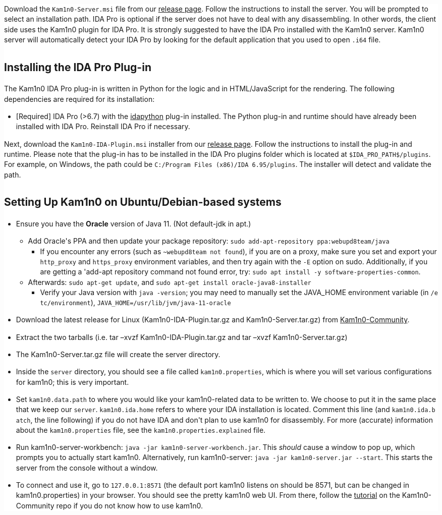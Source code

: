 Download the ```Kam1n0-Server.msi``` file from our [release page](https://github.com/McGill-DMaS/Kam1n0-Plugin-IDA-Pro/releases). Follow the instructions to install the server. You will be prompted to select an installation path. IDA Pro is optional if the server does not have to deal with any disassembling. In other words, the client side  uses the Kam1n0 plugin for IDA Pro. It is strongly suggested to have the IDA Pro installed with the Kam1n0 server. Kam1n0 server will automatically detect your IDA Pro by looking for the default application that you used to open `.i64` file.

## Installing the IDA Pro Plug-in

The Kam1n0 IDA Pro plug-in is written in Python for the logic and in HTML/JavaScript for the rendering. The following dependencies are required for its installation:

* [Required] IDA Pro (>6.7) with the [idapython](https://github.com/idapython/src/) plug-in installed. The Python plug-in and runtime should have already been installed with IDA Pro. Reinstall IDA Pro if necessary.


Next, download the ```Kam1n0-IDA-Plugin.msi``` installer from our [release page](https://github.com/McGill-DMaS/Kam1n0-Plugin-IDA-Pro/releases). Follow the instructions to install the plug-in and runtime. Please note that the plug-in has to be installed in the IDA Pro plugins folder which is located at ```$IDA_PRO_PATH$/plugins```. For example, on Windows, the path could be ```C:/Program Files (x86)/IDA 6.95/plugins```. The installer will detect and validate the path.

## Setting Up Kam1n0 on Ubuntu/Debian-based systems

* Ensure you have the **Oracle** version of Java 11. (Not default-jdk in apt.)
    * Add Oracle's PPA and then update your package repository: `sudo add-apt-repository ppa:webupd8team/java`
        * If you encounter any errors (such as `~webupd8team not found`), if you are on a proxy, make sure you set and export your `http_proxy` and `https_proxy` environment variables, and then try again with the `-E` option on sudo. Additionally, if you are getting a 'add-apt repository command not found error, try: `sudo apt install -y software-properties-common`.
    * Afterwards: `sudo apt-get update`, and `sudo apt-get install oracle-java8-installer`
        * Verify your Java version with `java -version`; you may need to manually set the JAVA_HOME environment variable (in `/etc/environment`), `JAVA_HOME=/usr/lib/jvm/java-11-oracle`

* Download the latest release for Linux (Kam1n0-IDA-Plugin.tar.gz and Kam1n0-Server.tar.gz) from [Kam1n0-Community](https://github.com/McGill-DMaS/Kam1n0-Community/releases).
* Extract the two tarballs (i.e. tar –xvzf Kam1n0-IDA-Plugin.tar.gz and tar –xvzf Kam1n0-Server.tar.gz)
* The Kam1n0-Server.tar.gz file will create the server directory.
* Inside the `server` directory, you should see a file called `kam1n0.properties`, which is where you will set various configurations for kam1n0; this is very important.
* Set `kam1n0.data.path` to where you would like your kam1n0-related data to be written to. We choose to put it in the same place that we keep our `server`. `kam1n0.ida.home` refers to where your IDA installation is located. Comment this line (and `kam1n0.ida.batch`, the line following) if you do not have IDA and don't plan to use kam1n0 for disassembly. For more (accurate) information about the `kam1n0.properties` file, see the `kam1n0.properties.explained` file.  
* Run kam1n0-server-workbench: `java -jar kam1n0-server-workbench.jar`. This *should* cause a window to pop up, which prompts you to actually start kam1n0. Alternatively, run kam1n0-server: `java -jar kam1n0-server.jar --start`. This starts the server from the console without a window.
* To connect and use it, go to `127.0.0.1:8571` (the default port kam1n0 listens on should be 8571, but can be changed in kam1n0.properties) in your browser. You should see the pretty kam1n0 web UI. From there, follow the [tutorial](https://github.com/McGill-DMaS/Kam1n0-Community/blob/master2.x/documentation/server/server.md) on the Kam1n0-Community repo if you do not know how to use kam1n0.

